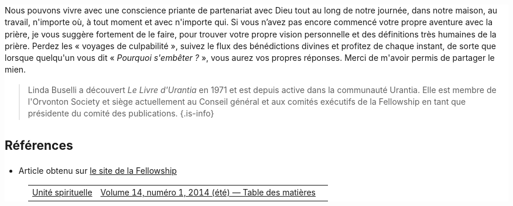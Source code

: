 Nous pouvons vivre avec une conscience priante de partenariat avec Dieu tout au long de notre journée, dans notre maison, au travail, n'importe où, à tout moment et avec n'importe qui. Si vous n’avez pas encore commencé votre propre aventure avec la prière, je vous suggère fortement de le faire, pour trouver votre propre vision personnelle et des définitions très humaines de la prière. Perdez les « voyages de culpabilité », suivez le flux des bénédictions divines et profitez de chaque instant, de sorte que lorsque quelqu'un vous dit « _Pourquoi s'embêter ?_ », vous aurez vos propres réponses. Merci de m'avoir permis de partager le mien. 

> Linda Buselli a découvert _Le Livre d'Urantia_ en 1971 et est depuis active dans la communauté Urantia. Elle est membre de l'Orvonton Society et siège actuellement au Conseil général et aux comités exécutifs de la Fellowship en tant que présidente du comité des publications.
{.is-info}

## Références

- Article obtenu sur [le site de la Fellowship](https://urantia-book.org/archive/newsletters/herald/)



<figure class="table chapter-navigator">
  <table>
    <tbody>
      <tr>
        <td>
        <a href="/fr/article/Richard_Goodman/Spiritual_Unity">
          <span class="mdi mdi-arrow-left-drop-circle"></span><span class="pl-2">Unité spirituelle</span>
        </a>
        </td>
        <td>
        <a href="/fr/index/articles_herald#volume-14-numéro-1-2014-été">
          <span class="mdi mdi-book-open-variant"></span><span class="pl-2">Volume 14, numéro 1, 2014 (été) — Table des matières</span>
        </a>
        </td>
        <td>
        </td>
      </tr>
    </tbody>
  </table>
</figure>

